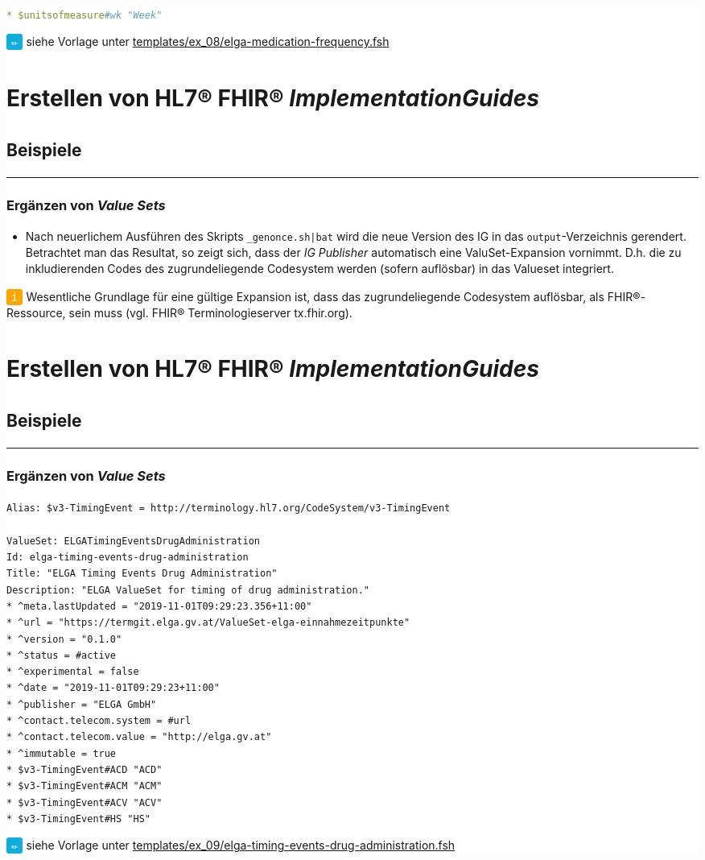 ```yaml
* $unitsofmeasure#wk "Week"
```

<span style="border-radius: 3px;background-color:rgba(17, 173, 221, 1); padding:2px 6px 2px 6px;color:#FFF;font-family: Panic Sans, Consolas, monospace;">&#9999;</span> siehe Vorlage unter [templates/ex_08/elga-medication-frequency.fsh](./templates/ex_08/elga-medication-frequency.fsh)


# Erstellen von HL7&reg; FHIR&reg; *ImplementationGuides*
## Beispiele
***
### Ergänzen von _Value Sets_
- Nach neuerlichem Ausführen des Skripts `_genonce.sh|bat` wird die neue Version des IG in das `output`-Verzeichnis gerendert. Betrachtet man das Resultat, so zeigt sich, dass der *IG Publisher* automatisch eine ValuSet-Expansion vornimmt. D.h. die zu inkludierenden Codes des zugrundeliegende Codesystem werden (sofern auflösbar) in das Valueset integriert.

<span style="border-radius: 3px;background-color:orange; padding:2px 6px 2px 6px;color:#FFF;font-family: Panic Sans, Consolas, monospace;">i</span> Wesentliche Grundlage für eine gültige Expansion ist, dass das zugrundeliegende Codesystem auflösbar, als FHIR&reg;-Ressource, sein muss (vgl. FHIR&reg; Terminologieserver tx.fhir.org).


# Erstellen von HL7&reg; FHIR&reg; *ImplementationGuides*
## Beispiele
***
### Ergänzen von _Value Sets_
```yaml{highlight=[6-8]}
Alias: $v3-TimingEvent = http://terminology.hl7.org/CodeSystem/v3-TimingEvent

ValueSet: ELGATimingEventsDrugAdministration
Id: elga-timing-events-drug-administration
Title: "ELGA Timing Events Drug Administration"
Description: "ELGA ValueSet for timing of drug administration."
* ^meta.lastUpdated = "2019-11-01T09:29:23.356+11:00"
* ^url = "https://termgit.elga.gv.at/ValueSet-elga-einnahmezeitpunkte"
* ^version = "0.1.0"
* ^status = #active
* ^experimental = false
* ^date = "2019-11-01T09:29:23+11:00"
* ^publisher = "ELGA GmbH"
* ^contact.telecom.system = #url
* ^contact.telecom.value = "http://elga.gv.at"
* ^immutable = true
* $v3-TimingEvent#ACD "ACD"
* $v3-TimingEvent#ACM "ACM"
* $v3-TimingEvent#ACV "ACV"
* $v3-TimingEvent#HS "HS"
```
<span style="border-radius: 3px;background-color:rgba(17, 173, 221, 1); padding:2px 6px 2px 6px;color:#FFF;font-family: Panic Sans, Consolas, monospace;">&#9999;</span> siehe Vorlage unter [templates/ex_09/elga-timing-events-drug-administration.fsh](./templates/ex_09/elga-timing-events-drug-administration.fsh)
